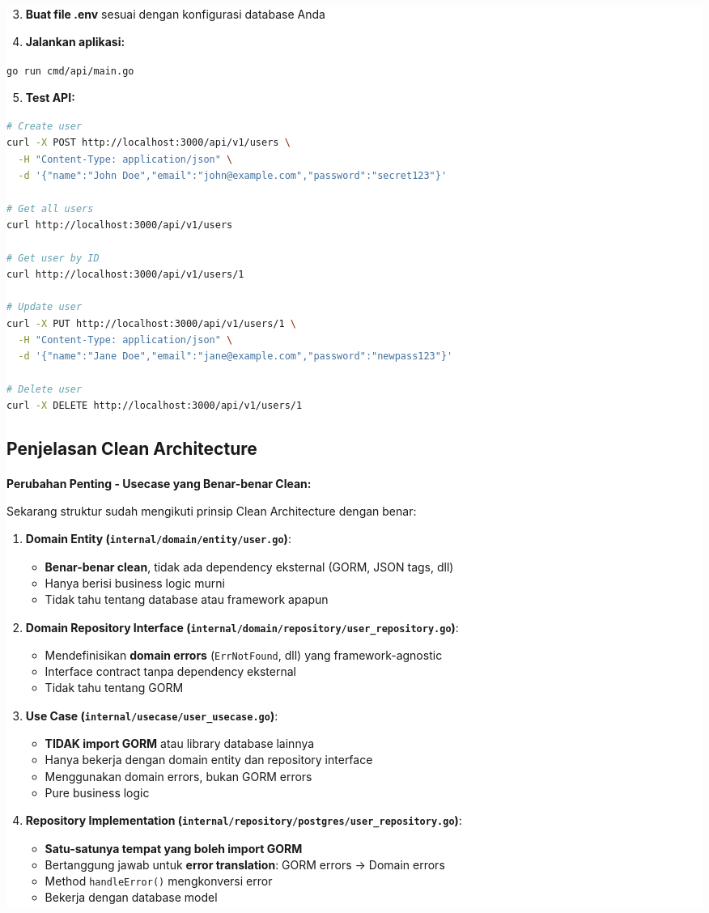 3. **Buat file .env** sesuai dengan konfigurasi database Anda

4. **Jalankan aplikasi:**
```bash
go run cmd/api/main.go
```

5. **Test API:**
```bash
# Create user
curl -X POST http://localhost:3000/api/v1/users \
  -H "Content-Type: application/json" \
  -d '{"name":"John Doe","email":"john@example.com","password":"secret123"}'

# Get all users
curl http://localhost:3000/api/v1/users

# Get user by ID
curl http://localhost:3000/api/v1/users/1

# Update user
curl -X PUT http://localhost:3000/api/v1/users/1 \
  -H "Content-Type: application/json" \
  -d '{"name":"Jane Doe","email":"jane@example.com","password":"newpass123"}'

# Delete user
curl -X DELETE http://localhost:3000/api/v1/users/1
```

## Penjelasan Clean Architecture

**Perubahan Penting - Usecase yang Benar-benar Clean:**

Sekarang struktur sudah mengikuti prinsip Clean Architecture dengan benar:

1. **Domain Entity (`internal/domain/entity/user.go`)**: 
   - **Benar-benar clean**, tidak ada dependency eksternal (GORM, JSON tags, dll)
   - Hanya berisi business logic murni
   - Tidak tahu tentang database atau framework apapun

2. **Domain Repository Interface (`internal/domain/repository/user_repository.go`)**:
   - Mendefinisikan **domain errors** (`ErrNotFound`, dll) yang framework-agnostic
   - Interface contract tanpa dependency eksternal
   - Tidak tahu tentang GORM

3. **Use Case (`internal/usecase/user_usecase.go`)**:
   - **TIDAK import GORM** atau library database lainnya
   - Hanya bekerja dengan domain entity dan repository interface
   - Menggunakan domain errors, bukan GORM errors
   - Pure business logic

4. **Repository Implementation (`internal/repository/postgres/user_repository.go`)**:
   - **Satu-satunya tempat yang boleh import GORM**
   - Bertanggung jawab untuk **error translation**: GORM errors → Domain errors
   - Method `handleError()` mengkonversi error
   - Bekerja dengan database model
